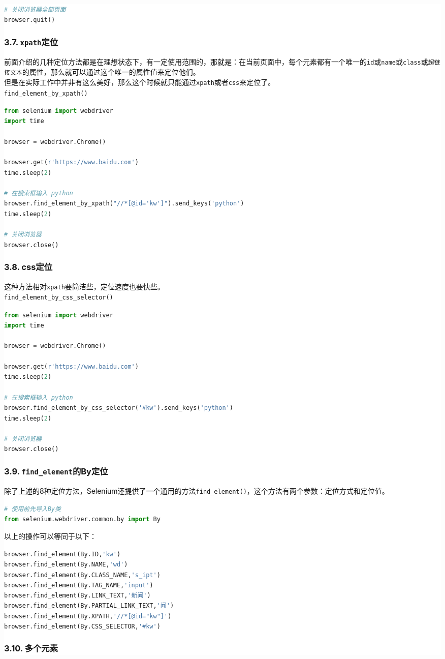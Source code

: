 ```python
# 关闭浏览器全部页面
browser.quit()
```
<a name="cU9aC"></a>
### 3.7. `xpath`定位
前面介绍的几种定位方法都是在理想状态下，有一定使用范围的，那就是：在当前页面中，每个元素都有一个唯一的`id`或`name`或`class`或`超链接文本`的属性，那么就可以通过这个唯一的属性值来定位他们。<br />但是在实际工作中并非有这么美好，那么这个时候就只能通过`xpath`或者`css`来定位了。<br />`find_element_by_xpath()`
```python
from selenium import webdriver
import time  

browser = webdriver.Chrome()

browser.get(r'https://www.baidu.com')  
time.sleep(2)

# 在搜索框输入 python
browser.find_element_by_xpath("//*[@id='kw']").send_keys('python')
time.sleep(2)

# 关闭浏览器
browser.close()
```
<a name="WZ8gk"></a>
### 3.8. css定位
这种方法相对`xpath`要简洁些，定位速度也要快些。<br />`find_element_by_css_selector()`
```python
from selenium import webdriver
import time  

browser = webdriver.Chrome()

browser.get(r'https://www.baidu.com')  
time.sleep(2)

# 在搜索框输入 python
browser.find_element_by_css_selector('#kw').send_keys('python')
time.sleep(2)

# 关闭浏览器
browser.close()
```
<a name="bQYWZ"></a>
### 3.9. `find_element`的By定位
除了上述的8种定位方法，Selenium还提供了一个通用的方法`find_element()`，这个方法有两个参数：定位方式和定位值。
```python
# 使用前先导入By类
from selenium.webdriver.common.by import By
```
以上的操作可以等同于以下：
```python
browser.find_element(By.ID,'kw')
browser.find_element(By.NAME,'wd')
browser.find_element(By.CLASS_NAME,'s_ipt')
browser.find_element(By.TAG_NAME,'input')
browser.find_element(By.LINK_TEXT,'新闻')
browser.find_element(By.PARTIAL_LINK_TEXT,'闻')
browser.find_element(By.XPATH,'//*[@id="kw"]')
browser.find_element(By.CSS_SELECTOR,'#kw')
```
<a name="KqwuS"></a>
### 3.10. 多个元素